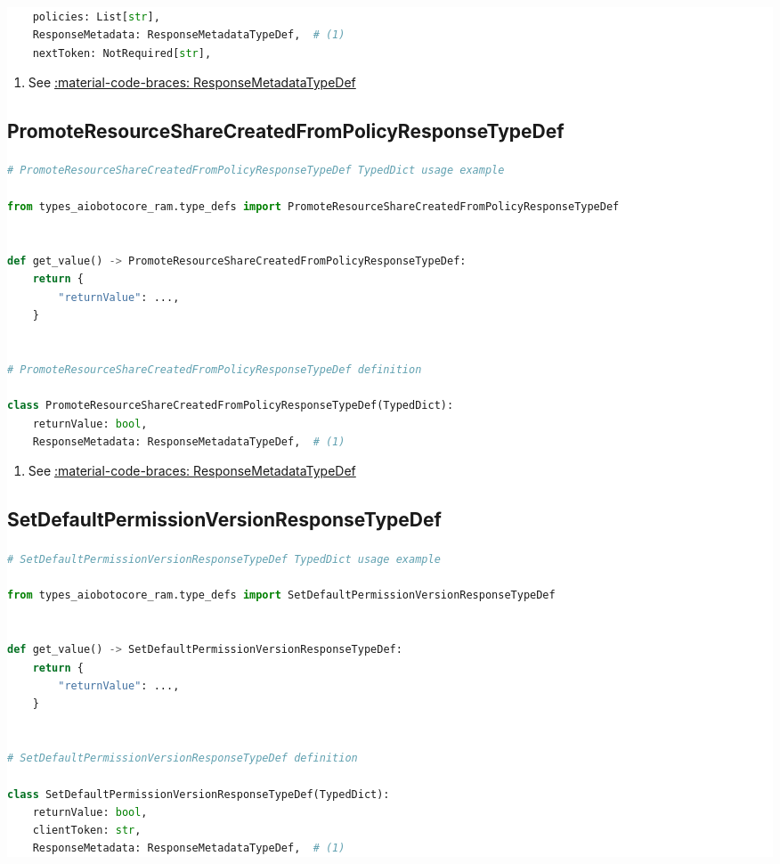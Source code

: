 ```python
    policies: List[str],
    ResponseMetadata: ResponseMetadataTypeDef,  # (1)
    nextToken: NotRequired[str],
```

1. See [:material-code-braces: ResponseMetadataTypeDef](./type_defs.md#responsemetadatatypedef)

## PromoteResourceShareCreatedFromPolicyResponseTypeDef

```python
# PromoteResourceShareCreatedFromPolicyResponseTypeDef TypedDict usage example

from types_aiobotocore_ram.type_defs import PromoteResourceShareCreatedFromPolicyResponseTypeDef


def get_value() -> PromoteResourceShareCreatedFromPolicyResponseTypeDef:
    return {
        "returnValue": ...,
    }


# PromoteResourceShareCreatedFromPolicyResponseTypeDef definition

class PromoteResourceShareCreatedFromPolicyResponseTypeDef(TypedDict):
    returnValue: bool,
    ResponseMetadata: ResponseMetadataTypeDef,  # (1)
```

1. See [:material-code-braces: ResponseMetadataTypeDef](./type_defs.md#responsemetadatatypedef)

## SetDefaultPermissionVersionResponseTypeDef

```python
# SetDefaultPermissionVersionResponseTypeDef TypedDict usage example

from types_aiobotocore_ram.type_defs import SetDefaultPermissionVersionResponseTypeDef


def get_value() -> SetDefaultPermissionVersionResponseTypeDef:
    return {
        "returnValue": ...,
    }


# SetDefaultPermissionVersionResponseTypeDef definition

class SetDefaultPermissionVersionResponseTypeDef(TypedDict):
    returnValue: bool,
    clientToken: str,
    ResponseMetadata: ResponseMetadataTypeDef,  # (1)
```
